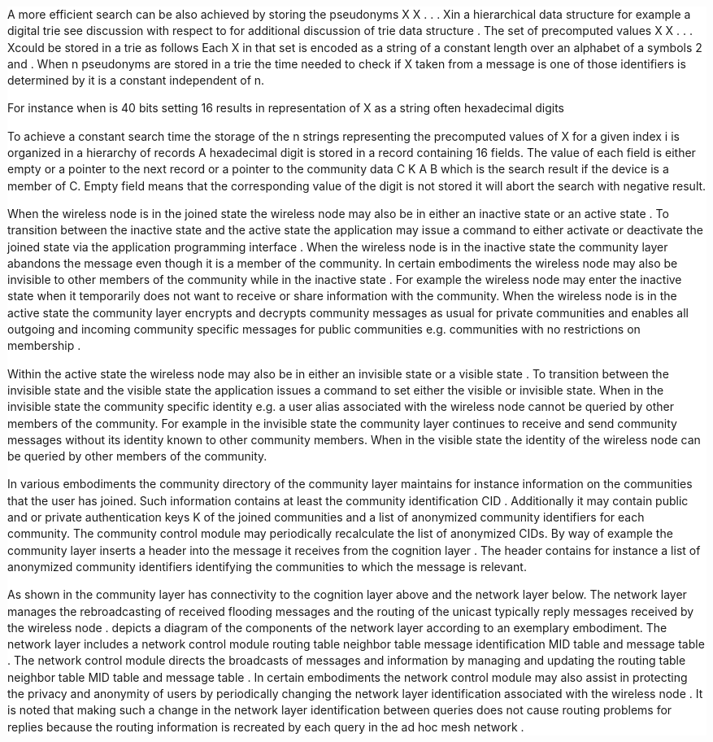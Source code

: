A more efficient search can be also achieved by storing the pseudonyms X X . . . Xin a hierarchical data structure for example a digital trie see discussion with respect to for additional discussion of trie data structure . The set of precomputed values X X . . . Xcould be stored in a trie as follows Each X in that set is encoded as a string of a constant length over an alphabet of a symbols 2 and . When n pseudonyms are stored in a trie the time needed to check if X taken from a message is one of those identifiers is determined by it is a constant independent of n.

For instance when is 40 bits setting 16 results in representation of X as a string often hexadecimal digits 

To achieve a constant search time the storage of the n strings representing the precomputed values of X for a given index i is organized in a hierarchy of records A hexadecimal digit is stored in a record containing 16 fields. The value of each field is either empty or a pointer to the next record or a pointer to the community data C K A B which is the search result if the device is a member of C. Empty field means that the corresponding value of the digit is not stored it will abort the search with negative result.

When the wireless node is in the joined state the wireless node may also be in either an inactive state or an active state . To transition between the inactive state and the active state the application may issue a command to either activate or deactivate the joined state via the application programming interface . When the wireless node is in the inactive state the community layer abandons the message even though it is a member of the community. In certain embodiments the wireless node may also be invisible to other members of the community while in the inactive state . For example the wireless node may enter the inactive state when it temporarily does not want to receive or share information with the community. When the wireless node is in the active state the community layer encrypts and decrypts community messages as usual for private communities and enables all outgoing and incoming community specific messages for public communities e.g. communities with no restrictions on membership .

Within the active state the wireless node may also be in either an invisible state or a visible state . To transition between the invisible state and the visible state the application issues a command to set either the visible or invisible state. When in the invisible state the community specific identity e.g. a user alias associated with the wireless node cannot be queried by other members of the community. For example in the invisible state the community layer continues to receive and send community messages without its identity known to other community members. When in the visible state the identity of the wireless node can be queried by other members of the community.

In various embodiments the community directory of the community layer maintains for instance information on the communities that the user has joined. Such information contains at least the community identification CID . Additionally it may contain public and or private authentication keys K of the joined communities and a list of anonymized community identifiers for each community. The community control module may periodically recalculate the list of anonymized CIDs. By way of example the community layer inserts a header into the message it receives from the cognition layer . The header contains for instance a list of anonymized community identifiers identifying the communities to which the message is relevant.

As shown in the community layer has connectivity to the cognition layer above and the network layer below. The network layer manages the rebroadcasting of received flooding messages and the routing of the unicast typically reply messages received by the wireless node . depicts a diagram of the components of the network layer according to an exemplary embodiment. The network layer includes a network control module routing table neighbor table message identification MID table and message table . The network control module directs the broadcasts of messages and information by managing and updating the routing table neighbor table MID table and message table . In certain embodiments the network control module may also assist in protecting the privacy and anonymity of users by periodically changing the network layer identification associated with the wireless node . It is noted that making such a change in the network layer identification between queries does not cause routing problems for replies because the routing information is recreated by each query in the ad hoc mesh network .
